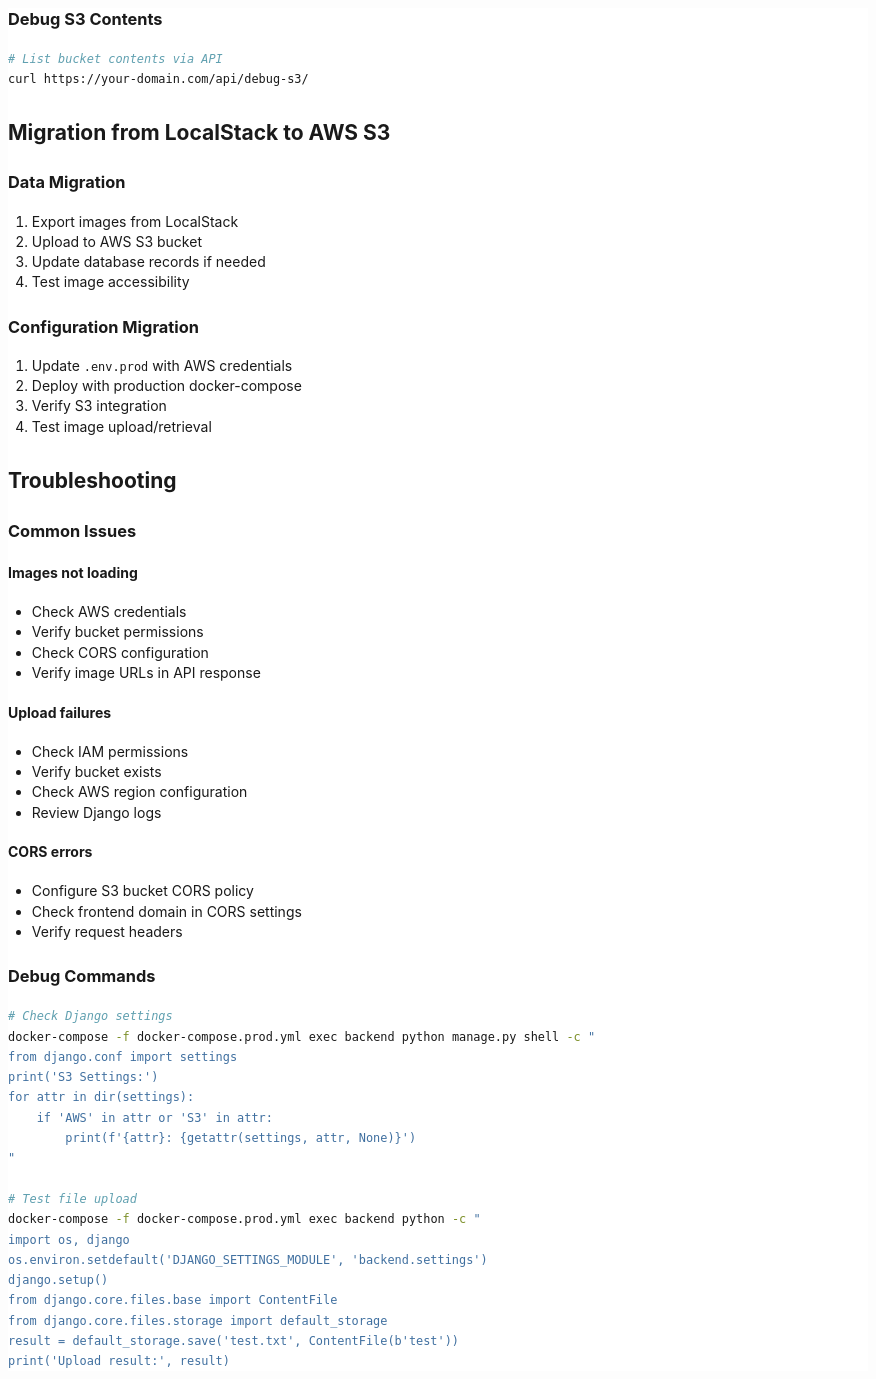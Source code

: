 ### Debug S3 Contents
```bash
# List bucket contents via API
curl https://your-domain.com/api/debug-s3/
```

## Migration from LocalStack to AWS S3

### Data Migration
1. Export images from LocalStack
2. Upload to AWS S3 bucket
3. Update database records if needed
4. Test image accessibility

### Configuration Migration
1. Update `.env.prod` with AWS credentials
2. Deploy with production docker-compose
3. Verify S3 integration
4. Test image upload/retrieval

## Troubleshooting

### Common Issues

#### Images not loading
- Check AWS credentials
- Verify bucket permissions
- Check CORS configuration
- Verify image URLs in API response

#### Upload failures
- Check IAM permissions
- Verify bucket exists
- Check AWS region configuration
- Review Django logs

#### CORS errors
- Configure S3 bucket CORS policy
- Check frontend domain in CORS settings
- Verify request headers

### Debug Commands
```bash
# Check Django settings
docker-compose -f docker-compose.prod.yml exec backend python manage.py shell -c "
from django.conf import settings
print('S3 Settings:')
for attr in dir(settings):
    if 'AWS' in attr or 'S3' in attr:
        print(f'{attr}: {getattr(settings, attr, None)}')
"

# Test file upload
docker-compose -f docker-compose.prod.yml exec backend python -c "
import os, django
os.environ.setdefault('DJANGO_SETTINGS_MODULE', 'backend.settings')
django.setup()
from django.core.files.base import ContentFile
from django.core.files.storage import default_storage
result = default_storage.save('test.txt', ContentFile(b'test'))
print('Upload result:', result)
```